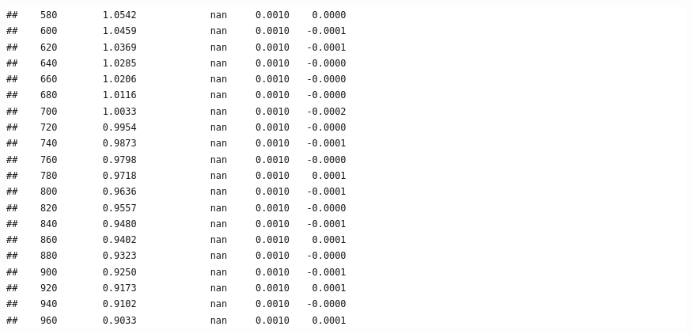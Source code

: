    ##    580        1.0542             nan     0.0010    0.0000
    ##    600        1.0459             nan     0.0010   -0.0001
    ##    620        1.0369             nan     0.0010   -0.0001
    ##    640        1.0285             nan     0.0010   -0.0000
    ##    660        1.0206             nan     0.0010   -0.0000
    ##    680        1.0116             nan     0.0010   -0.0000
    ##    700        1.0033             nan     0.0010   -0.0002
    ##    720        0.9954             nan     0.0010   -0.0000
    ##    740        0.9873             nan     0.0010   -0.0001
    ##    760        0.9798             nan     0.0010   -0.0000
    ##    780        0.9718             nan     0.0010    0.0001
    ##    800        0.9636             nan     0.0010   -0.0001
    ##    820        0.9557             nan     0.0010   -0.0000
    ##    840        0.9480             nan     0.0010   -0.0001
    ##    860        0.9402             nan     0.0010    0.0001
    ##    880        0.9323             nan     0.0010   -0.0000
    ##    900        0.9250             nan     0.0010   -0.0001
    ##    920        0.9173             nan     0.0010    0.0001
    ##    940        0.9102             nan     0.0010   -0.0000
    ##    960        0.9033             nan     0.0010    0.0001